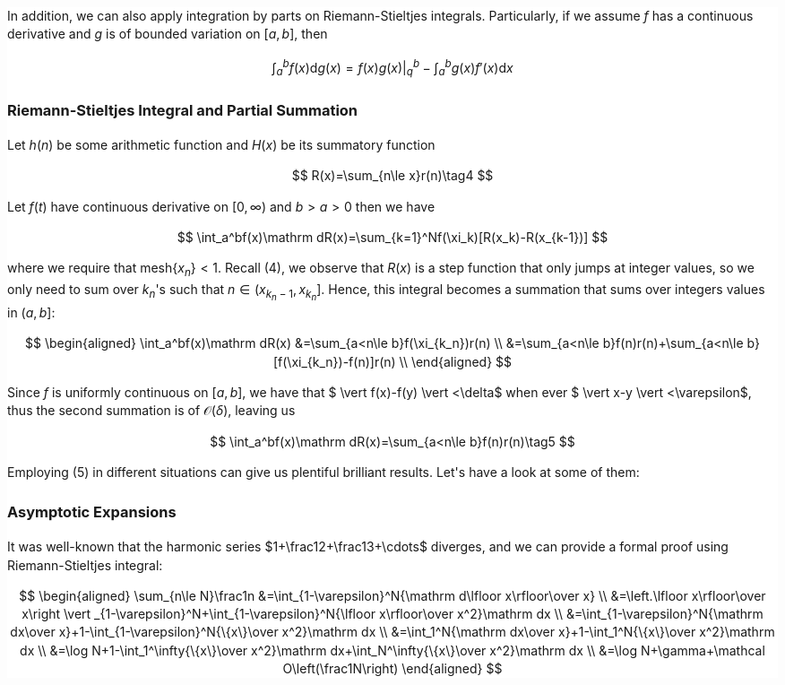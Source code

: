 In addition, we can also apply integration by parts on Riemann-Stieltjes integrals. Particularly, if we assume $f$ has a continuous derivative and $g$ is of bounded variation on $[a,b]$, then

$$
\int_a^bf(x)\mathrm dg(x)=f(x)g(x) \vert _q^b-\int_a^bg(x)f'(x)\mathrm dx
$$

### Riemann-Stieltjes Integral and Partial Summation

Let $h(n)$ be some arithmetic function and $H(x)$ be its summatory function

$$
R(x)=\sum_{n\le x}r(n)\tag4
$$

Let $f(t)$ have continuous derivative on $[0,\infty)$ and $b>a>0$ then we have

$$
\int_a^bf(x)\mathrm dR(x)=\sum_{k=1}^Nf(\xi_k)[R(x_k)-R(x_{k-1})]
$$

where we require that $\mathrm{mesh}\{x_n\}<1$. Recall (4), we observe that $R(x)$ is a step function that only jumps at integer values, so we only need to sum over $k_n$'s such that $n\in(x_{k_n-1},x_{k_n}]$. Hence, this integral becomes a summation that sums over integers values in $(a,b]$:

$$
\begin{aligned}
\int_a^bf(x)\mathrm dR(x)
&=\sum_{a<n\le b}f(\xi_{k_n})r(n) \\
&=\sum_{a<n\le b}f(n)r(n)+\sum_{a<n\le b}[f(\xi_{k_n})-f(n)]r(n) \\
\end{aligned}
$$

Since $f$ is uniformly continuous on $[a,b]$, we have that $ \vert f(x)-f(y) \vert <\delta$ when ever $ \vert x-y \vert <\varepsilon$, thus the second summation is of $\mathcal O(\delta)$, leaving us

$$
\int_a^bf(x)\mathrm dR(x)=\sum_{a<n\le b}f(n)r(n)\tag5
$$

Employing (5) in different situations can give us plentiful brilliant results. Let's have a look at some of them:

### Asymptotic Expansions

It was well-known that the harmonic series $1+\frac12+\frac13+\cdots$ diverges, and we can provide a formal proof using Riemann-Stieltjes integral:

$$
\begin{aligned}
\sum_{n\le N}\frac1n
&=\int_{1-\varepsilon}^N{\mathrm d\lfloor x\rfloor\over x} \\
&=\left.\lfloor x\rfloor\over x\right \vert _{1-\varepsilon}^N+\int_{1-\varepsilon}^N{\lfloor x\rfloor\over x^2}\mathrm dx \\
&=\int_{1-\varepsilon}^N{\mathrm dx\over x}+1-\int_{1-\varepsilon}^N{\{x\}\over x^2}\mathrm dx \\
&=\int_1^N{\mathrm dx\over x}+1-\int_1^N{\{x\}\over x^2}\mathrm dx \\
&=\log N+1-\int_1^\infty{\{x\}\over x^2}\mathrm dx+\int_N^\infty{\{x\}\over x^2}\mathrm dx \\
&=\log N+\gamma+\mathcal O\left(\frac1N\right)
\end{aligned}
$$
